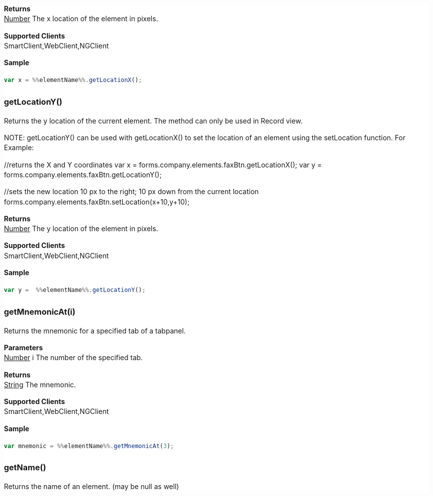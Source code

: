 
**Returns**\
[Number](../../../JSLib/Number.md) The x location of the element in pixels.

**Supported Clients**\
SmartClient,WebClient,NGClient

**Sample**

```javascript
var x = %%elementName%%.getLocationX();
```
### getLocationY()

Returns the y location of the current element. The method can only be used in Record view.

NOTE: getLocationY() can be used with getLocationX() to set the location of an element using the setLocation function. For Example:

//returns the X and Y coordinates
var x = forms.company.elements.faxBtn.getLocationX();
var y = forms.company.elements.faxBtn.getLocationY();

//sets the new location 10 px to the right; 10 px down from the current location
forms.company.elements.faxBtn.setLocation(x+10,y+10);


**Returns**\
[Number](../../../JSLib/Number.md) The y location of the element in pixels.

**Supported Clients**\
SmartClient,WebClient,NGClient

**Sample**

```javascript
var y =  %%elementName%%.getLocationY();
```
### getMnemonicAt(i)

Returns the mnemonic for a specified tab of a tabpanel.

**Parameters**\
[Number](../../../JSLib/Number.md) i The number of the specified tab.

**Returns**\
[String](../../../JSLib/String.md) The mnemonic.

**Supported Clients**\
SmartClient,WebClient,NGClient

**Sample**

```javascript
var mnemonic = %%elementName%%.getMnemonicAt(3);
```
### getName()

Returns the name of an element. (may be null as well)
